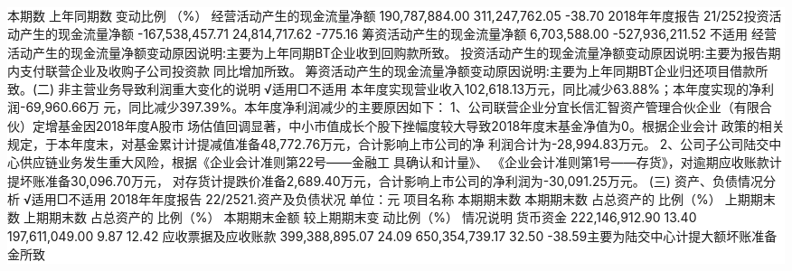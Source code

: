 本期数
上年同期数
变动比例
（%）
经营活动产生的现金流量净额
190,787,884.00
311,247,762.05
-38.70
2018年年度报告
21/252投资活动产生的现金流量净额
-167,538,457.71
24,814,717.62
-775.16
筹资活动产生的现金流量净额
6,703,588.00
-527,936,211.52
不适用
经营活动产生的现金流量净额变动原因说明:主要为上年同期BT企业收到回购款所致。
投资活动产生的现金流量净额变动原因说明:主要为报告期内支付联营企业及收购子公司投资款
同比增加所致。
筹资活动产生的现金流量净额变动原因说明:主要为上年同期BT企业归还项目借款所致。(二)
非主营业务导致利润重大变化的说明
√适用□不适用
本年度实现营业收入102,618.13万元，同比减少63.88%；本年度实现的净利润-69,960.66万
元，同比减少397.39%。本年度净利润减少的主要原因如下：
1、公司联营企业分宜长信汇智资产管理合伙企业（有限合伙）定增基金因2018年度A股市
场估值回调显著，中小市值成长个股下挫幅度较大导致2018年度末基金净值为0。根据企业会计
政策的相关规定，于本年度末，对基金累计计提减值准备48,772.76万元，合计影响上市公司的净
利润合计为-28,994.83万元。
2、公司子公司陆交中心供应链业务发生重大风险，根据《企业会计准则第22号——金融工
具确认和计量》、
《企业会计准则第1号——存货》，对逾期应收账款计提坏账准备30,096.70万元，
对存货计提跌价准备2,689.40万元，合计影响上市公司的净利润为-30,091.25万元。
(三)
资产、负债情况分析
√适用□不适用
2018年年度报告
22/2521.资产及负债状况
单位：元
项目名称
本期期末数
本期期末数
占总资产的
比例（%）
上期期末数
上期期末数
占总资产的
比例（%）
本期期末金额
较上期期末变
动比例（%）
情况说明
货币资金
222,146,912.90
13.40
197,611,049.00
9.87
12.42
应收票据及应收账款
399,388,895.07
24.09
650,354,739.17
32.50
-38.59主要为陆交中心计提大额坏账准备金所致